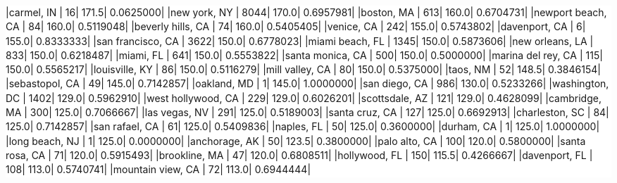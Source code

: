 |carmel, IN            |         16|       171.5|    0.0625000|
|new york, NY          |       8044|       170.0|    0.6957981|
|boston, MA            |        613|       160.0|    0.6704731|
|newport beach, CA     |         84|       160.0|    0.5119048|
|beverly hills, CA     |         74|       160.0|    0.5405405|
|venice, CA            |        242|       155.0|    0.5743802|
|davenport, CA         |          6|       155.0|    0.8333333|
|san francisco, CA     |       3622|       150.0|    0.6778023|
|miami beach, FL       |       1345|       150.0|    0.5873606|
|new orleans, LA       |        833|       150.0|    0.6218487|
|miami, FL             |        641|       150.0|    0.5553822|
|santa monica, CA      |        500|       150.0|    0.5000000|
|marina del rey, CA    |        115|       150.0|    0.5565217|
|louisville, KY        |         86|       150.0|    0.5116279|
|mill valley, CA       |         80|       150.0|    0.5375000|
|taos, NM              |         52|       148.5|    0.3846154|
|sebastopol, CA        |         49|       145.0|    0.7142857|
|oakland, MD           |          1|       145.0|    1.0000000|
|san diego, CA         |        986|       130.0|    0.5233266|
|washington, DC        |       1402|       129.0|    0.5962910|
|west hollywood, CA    |        229|       129.0|    0.6026201|
|scottsdale, AZ        |        121|       129.0|    0.4628099|
|cambridge, MA         |        300|       125.0|    0.7066667|
|las vegas, NV         |        291|       125.0|    0.5189003|
|santa cruz, CA        |        127|       125.0|    0.6692913|
|charleston, SC        |         84|       125.0|    0.7142857|
|san rafael, CA        |         61|       125.0|    0.5409836|
|naples, FL            |         50|       125.0|    0.3600000|
|durham, CA            |          1|       125.0|    1.0000000|
|long beach, NJ        |          1|       125.0|    0.0000000|
|anchorage, AK         |         50|       123.5|    0.3800000|
|palo alto, CA         |        100|       120.0|    0.5800000|
|santa rosa, CA        |         71|       120.0|    0.5915493|
|brookline, MA         |         47|       120.0|    0.6808511|
|hollywood, FL         |        150|       115.5|    0.4266667|
|davenport, FL         |        108|       113.0|    0.5740741|
|mountain view, CA     |         72|       113.0|    0.6944444|